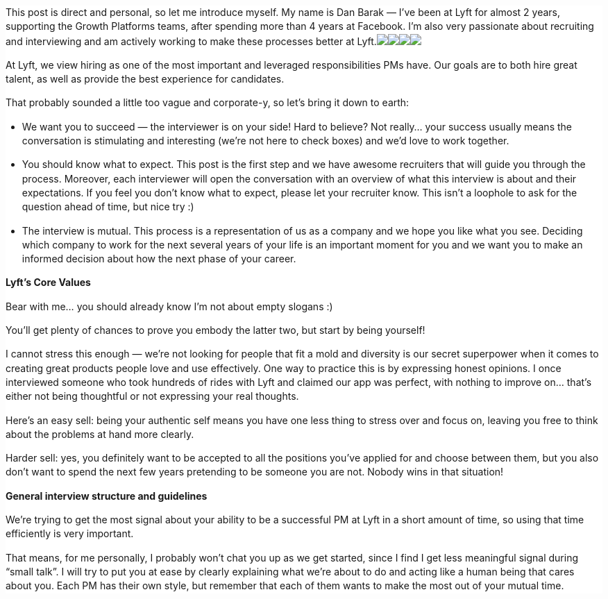 This post is direct and personal, so let me introduce myself. My name is Dan Barak — I’ve been at Lyft for almost 2 years, supporting the Growth Platforms teams, after spending more than 4 years at Facebook. I’m also very passionate about recruiting and interviewing and am actively working to make these processes better at Lyft.![](https://miro.medium.com/max/60/1\*9BBx6upFv1m5KQLMrt0H_w.png?q=20)![](https://miro.medium.com/max/1400/1\*9BBx6upFv1m5KQLMrt0H_w.png)![](https://miro.medium.com/max/60/1\*7yaSTI\_36o2kVQDcUFXJPw.png?q=20)![](https://miro.medium.com/max/1400/1\*7yaSTI\_36o2kVQDcUFXJPw.png)

At Lyft, we view hiring as one of the most important and leveraged responsibilities PMs have. Our goals are to both hire great talent, as well as provide the best experience for candidates.

That probably sounded a little too vague and corporate-y, so let’s bring it down to earth:

*   We want you to succeed — the interviewer is on your side!
    Hard to believe? Not really… your success usually means the conversation is stimulating and interesting (we’re not here to check boxes) and we’d love to work together.

*   You should know what to expect.
    This post is the first step and we have awesome recruiters that will guide you through the process. Moreover, each interviewer will open the conversation with an overview of what this interview is about and their expectations.
    If you feel you don’t know what to expect, please let your recruiter know. This isn’t a loophole to ask for the question ahead of time, but nice try :)

*   The interview is mutual.
    This process is a representation of us as a company and we hope you like what you see. Deciding which company to work for the next several years of your life is an important moment for you and we want you to make an informed decision about how the next phase of your career.

**Lyft’s Core Values**

Bear with me… you should already know I’m not about empty slogans :)

You’ll get plenty of chances to prove you embody the latter two, but start by being yourself!

I cannot stress this enough — we’re not looking for people that fit a mold and diversity is our secret superpower when it comes to creating great products people love and use effectively.
One way to practice this is by expressing honest opinions. I once interviewed someone who took hundreds of rides with Lyft and claimed our app was perfect, with nothing to improve on… that’s either not being thoughtful or not expressing your real thoughts.

Here’s an easy sell: being your authentic self means you have one less thing to stress over and focus on, leaving you free to think about the problems at hand more clearly.

Harder sell: yes, you definitely want to be accepted to all the positions you’ve applied for and choose between them, but you also don’t want to spend the next few years pretending to be someone you are not. Nobody wins in that situation!

**General interview structure and guidelines**

We’re trying to get the most signal about your ability to be a successful PM at Lyft in a short amount of time, so using that time efficiently is very important.

That means, for me personally, I probably won’t chat you up as we get started, since I find I get less meaningful signal during “small talk”. I will try to put you at ease by clearly explaining what we’re about to do and acting like a human being that cares about you. Each PM has their own style, but remember that each of them wants to make the most out of your mutual time.
